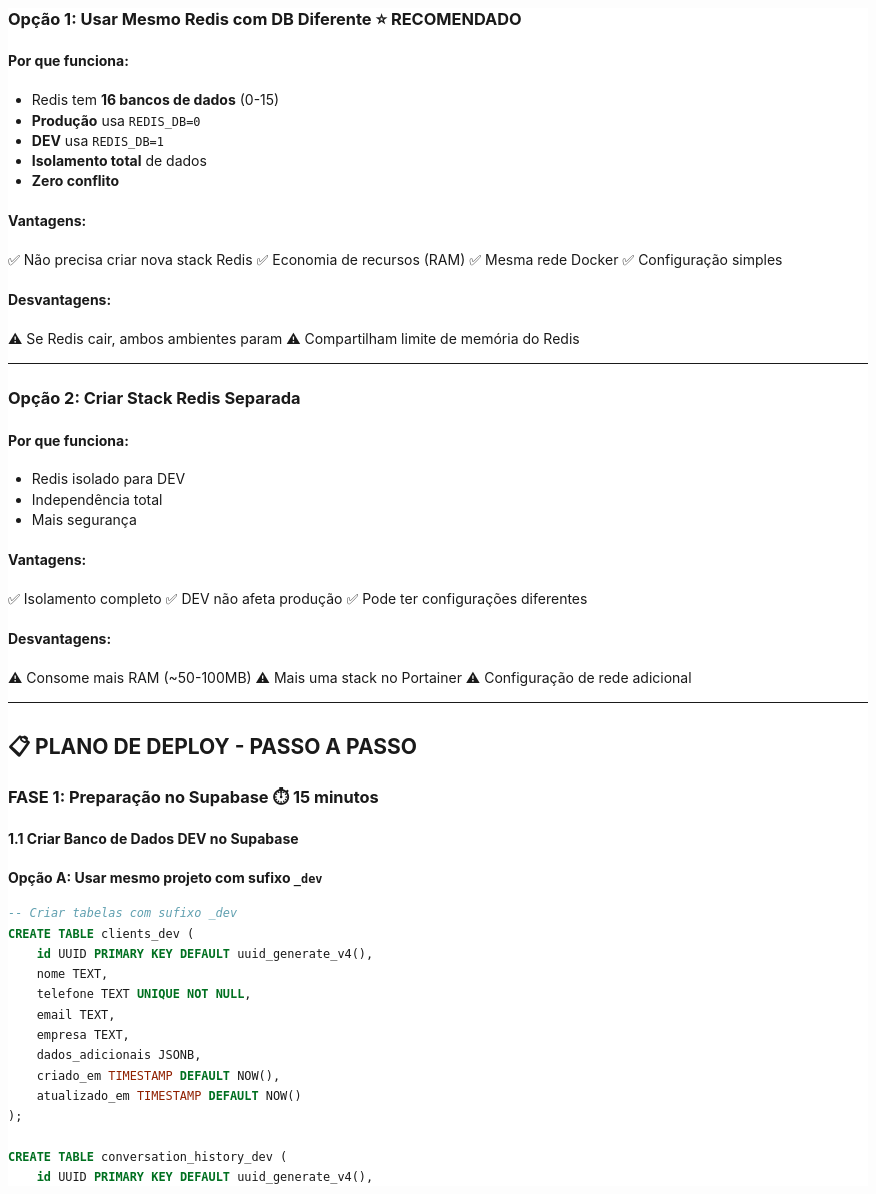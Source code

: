 ### **Opção 1: Usar Mesmo Redis com DB Diferente** ⭐ **RECOMENDADO**

#### **Por que funciona:**
- Redis tem **16 bancos de dados** (0-15)
- **Produção** usa `REDIS_DB=0`
- **DEV** usa `REDIS_DB=1`
- **Isolamento total** de dados
- **Zero conflito**

#### **Vantagens:**
✅ Não precisa criar nova stack Redis
✅ Economia de recursos (RAM)
✅ Mesma rede Docker
✅ Configuração simples

#### **Desvantagens:**
⚠️ Se Redis cair, ambos ambientes param
⚠️ Compartilham limite de memória do Redis

---

### **Opção 2: Criar Stack Redis Separada**

#### **Por que funciona:**
- Redis isolado para DEV
- Independência total
- Mais segurança

#### **Vantagens:**
✅ Isolamento completo
✅ DEV não afeta produção
✅ Pode ter configurações diferentes

#### **Desvantagens:**
⚠️ Consome mais RAM (~50-100MB)
⚠️ Mais uma stack no Portainer
⚠️ Configuração de rede adicional

---

## 📋 PLANO DE DEPLOY - PASSO A PASSO

### **FASE 1: Preparação no Supabase** ⏱️ 15 minutos

#### 1.1 Criar Banco de Dados DEV no Supabase

**Opção A: Usar mesmo projeto com sufixo `_dev`**
```sql
-- Criar tabelas com sufixo _dev
CREATE TABLE clients_dev (
    id UUID PRIMARY KEY DEFAULT uuid_generate_v4(),
    nome TEXT,
    telefone TEXT UNIQUE NOT NULL,
    email TEXT,
    empresa TEXT,
    dados_adicionais JSONB,
    criado_em TIMESTAMP DEFAULT NOW(),
    atualizado_em TIMESTAMP DEFAULT NOW()
);

CREATE TABLE conversation_history_dev (
    id UUID PRIMARY KEY DEFAULT uuid_generate_v4(),
```